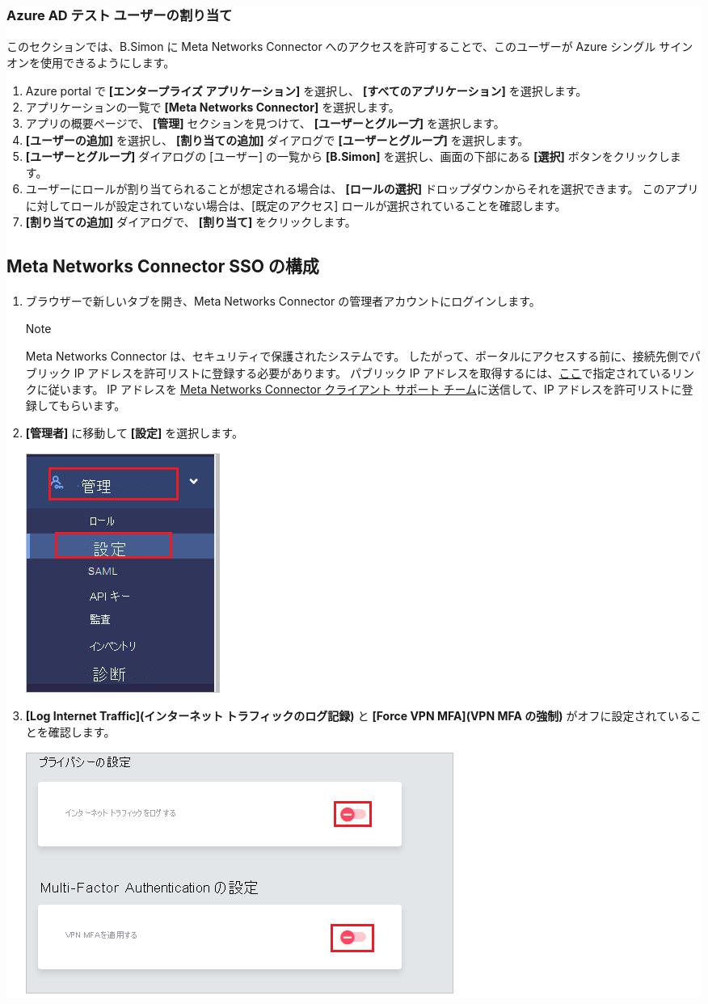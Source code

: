 ### <a name="assign-the-azure-ad-test-user"></a>Azure AD テスト ユーザーの割り当て

このセクションでは、B.Simon に Meta Networks Connector へのアクセスを許可することで、このユーザーが Azure シングル サインオンを使用できるようにします。

1. Azure portal で **[エンタープライズ アプリケーション]** を選択し、 **[すべてのアプリケーション]** を選択します。
1. アプリケーションの一覧で **[Meta Networks Connector]** を選択します。
1. アプリの概要ページで、 **[管理]** セクションを見つけて、 **[ユーザーとグループ]** を選択します。
1. **[ユーザーの追加]** を選択し、 **[割り当ての追加]** ダイアログで **[ユーザーとグループ]** を選択します。
1. **[ユーザーとグループ]** ダイアログの [ユーザー] の一覧から **[B.Simon]** を選択し、画面の下部にある **[選択]** ボタンをクリックします。
1. ユーザーにロールが割り当てられることが想定される場合は、 **[ロールの選択]** ドロップダウンからそれを選択できます。 このアプリに対してロールが設定されていない場合は、[既定のアクセス] ロールが選択されていることを確認します。
1. **[割り当ての追加]** ダイアログで、 **[割り当て]** をクリックします。

## <a name="configure-meta-networks-connector-sso"></a>Meta Networks Connector SSO の構成

1. ブラウザーで新しいタブを開き、Meta Networks Connector の管理者アカウントにログインします。
    
    > [!NOTE]
    > Meta Networks Connector は、セキュリティで保護されたシステムです。 したがって、ポータルにアクセスする前に、接続先側でパブリック IP アドレスを許可リストに登録する必要があります。 パブリック IP アドレスを取得するには、[ここ](https://whatismyipaddress.com/)で指定されているリンクに従います。 IP アドレスを [Meta Networks Connector クライアント サポート チーム](mailto:support@metanetworks.com)に送信して、IP アドレスを許可リストに登録してもらいます。
    
2. **[管理者]** に移動して **[設定]** を選択します。
    
    ![[Administration]\(管理\) メニューの [Settings]\(設定\) が選択されているスクリーンショット。](./media/metanetworksconnector-tutorial/menu.png)
    
3. **[Log Internet Traffic]\(インターネット トラフィックのログ記録\)** と **[Force VPN MFA]\(VPN MFA の強制\)** がオフに設定されていることを確認します。
    
    ![これらの設定がオフにされているスクリーンショット。](./media/metanetworksconnector-tutorial/settings.png)
    